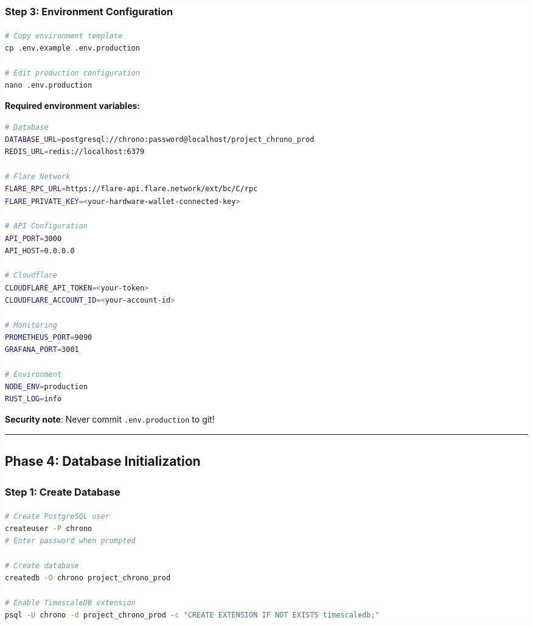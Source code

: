 ### Step 3: Environment Configuration

```bash
# Copy environment template
cp .env.example .env.production

# Edit production configuration
nano .env.production
```

**Required environment variables:**

```bash
# Database
DATABASE_URL=postgresql://chrono:password@localhost/project_chrono_prod
REDIS_URL=redis://localhost:6379

# Flare Network
FLARE_RPC_URL=https://flare-api.flare.network/ext/bc/C/rpc
FLARE_PRIVATE_KEY=<your-hardware-wallet-connected-key>

# API Configuration
API_PORT=3000
API_HOST=0.0.0.0

# Cloudflare
CLOUDFLARE_API_TOKEN=<your-token>
CLOUDFLARE_ACCOUNT_ID=<your-account-id>

# Monitoring
PROMETHEUS_PORT=9090
GRAFANA_PORT=3001

# Environment
NODE_ENV=production
RUST_LOG=info
```

**Security note**: Never commit `.env.production` to git!

---

## Phase 4: Database Initialization

### Step 1: Create Database

```bash
# Create PostgreSQL user
createuser -P chrono
# Enter password when prompted

# Create database
createdb -O chrono project_chrono_prod

# Enable TimescaleDB extension
psql -U chrono -d project_chrono_prod -c "CREATE EXTENSION IF NOT EXISTS timescaledb;"
```
